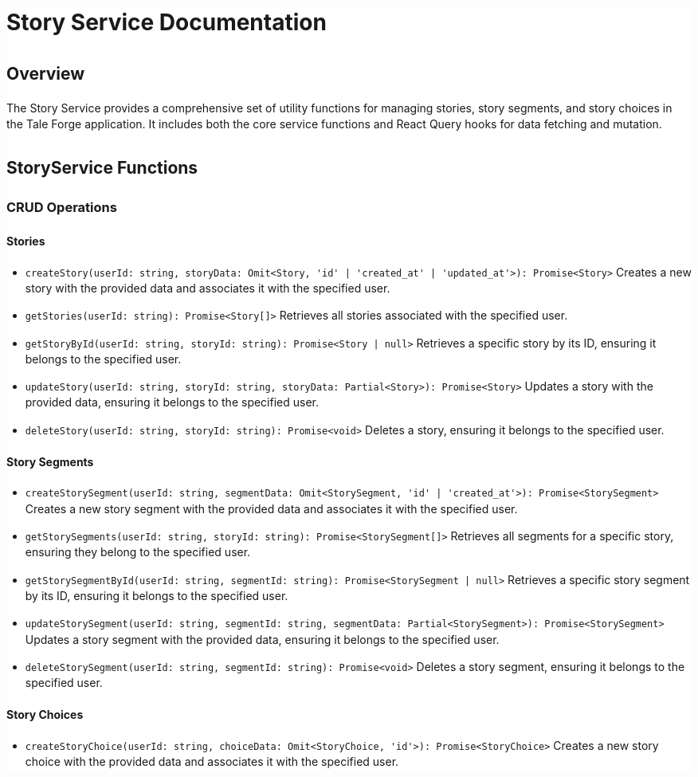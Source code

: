 # Story Service Documentation

## Overview

The Story Service provides a comprehensive set of utility functions for managing stories, story segments, and story choices in the Tale Forge application. It includes both the core service functions and React Query hooks for data fetching and mutation.

## StoryService Functions

### CRUD Operations

#### Stories

- `createStory(userId: string, storyData: Omit<Story, 'id' | 'created_at' | 'updated_at'>): Promise<Story>`
  Creates a new story with the provided data and associates it with the specified user.

- `getStories(userId: string): Promise<Story[]>`
  Retrieves all stories associated with the specified user.

- `getStoryById(userId: string, storyId: string): Promise<Story | null>`
  Retrieves a specific story by its ID, ensuring it belongs to the specified user.

- `updateStory(userId: string, storyId: string, storyData: Partial<Story>): Promise<Story>`
  Updates a story with the provided data, ensuring it belongs to the specified user.

- `deleteStory(userId: string, storyId: string): Promise<void>`
  Deletes a story, ensuring it belongs to the specified user.

#### Story Segments

- `createStorySegment(userId: string, segmentData: Omit<StorySegment, 'id' | 'created_at'>): Promise<StorySegment>`
  Creates a new story segment with the provided data and associates it with the specified user.

- `getStorySegments(userId: string, storyId: string): Promise<StorySegment[]>`
  Retrieves all segments for a specific story, ensuring they belong to the specified user.

- `getStorySegmentById(userId: string, segmentId: string): Promise<StorySegment | null>`
  Retrieves a specific story segment by its ID, ensuring it belongs to the specified user.

- `updateStorySegment(userId: string, segmentId: string, segmentData: Partial<StorySegment>): Promise<StorySegment>`
  Updates a story segment with the provided data, ensuring it belongs to the specified user.

- `deleteStorySegment(userId: string, segmentId: string): Promise<void>`
  Deletes a story segment, ensuring it belongs to the specified user.

#### Story Choices

- `createStoryChoice(userId: string, choiceData: Omit<StoryChoice, 'id'>): Promise<StoryChoice>`
  Creates a new story choice with the provided data and associates it with the specified user.
